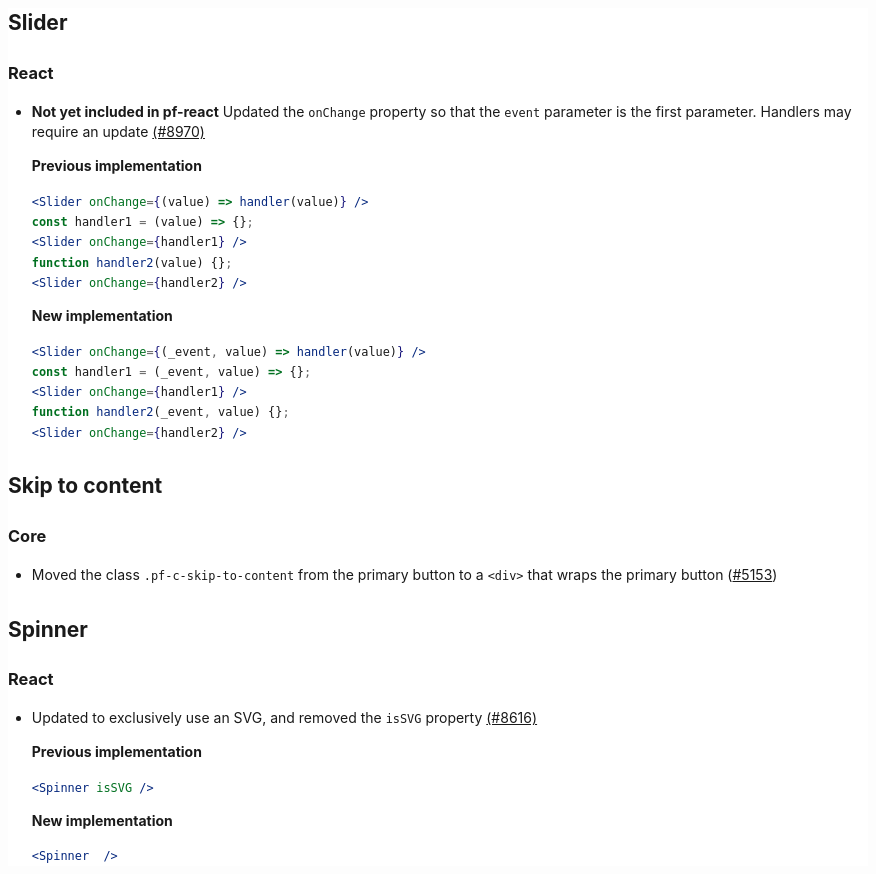 ## Slider 

### React 

- **Not yet included in pf-react** 
Updated the `onChange` property so that the `event` parameter is the first parameter. Handlers may require an update [(#8970)](https://github.com/patternfly/patternfly-react/pull/8970)

    **Previous implementation**

    ```jsx
    <Slider onChange={(value) => handler(value)} />
    const handler1 = (value) => {};
    <Slider onChange={handler1} />
    function handler2(value) {};
    <Slider onChange={handler2} />
    ```

    **New implementation**

    ```jsx
    <Slider onChange={(_event, value) => handler(value)} />
    const handler1 = (_event, value) => {};
    <Slider onChange={handler1} />
    function handler2(_event, value) {};
    <Slider onChange={handler2} />
    ```

## Skip to content

### Core 

- Moved the class `.pf-c-skip-to-content` from the primary button to a `<div>` that wraps the primary button ([#5153](https://github.com/patternfly/patternfly/pull/5153))

## Spinner 

### React 

- Updated to exclusively use an SVG, and removed the `isSVG` property [(#8616)](https://github.com/patternfly/patternfly-react/pull/8616)

    **Previous implementation**

    ```jsx
    <Spinner isSVG />
    ```

    **New implementation**

    ```jsx
    <Spinner  />
    ```
